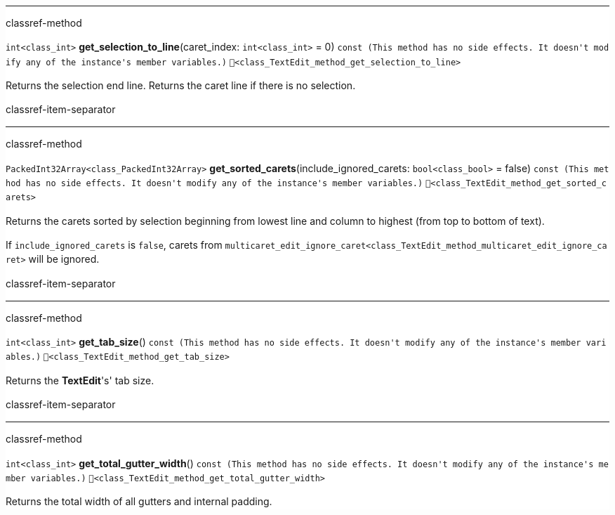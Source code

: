 ------------------------------------------------------------------------

classref-method

`int<class_int>` **get\_selection\_to\_line**(caret\_index:
`int<class_int>` = 0)
`const (This method has no side effects. It doesn't modify any of the instance's member variables.)`
`🔗<class_TextEdit_method_get_selection_to_line>`

Returns the selection end line. Returns the caret line if there is no
selection.

classref-item-separator

------------------------------------------------------------------------

classref-method

`PackedInt32Array<class_PackedInt32Array>`
**get\_sorted\_carets**(include\_ignored\_carets: `bool<class_bool>` =
false)
`const (This method has no side effects. It doesn't modify any of the instance's member variables.)`
`🔗<class_TextEdit_method_get_sorted_carets>`

Returns the carets sorted by selection beginning from lowest line and
column to highest (from top to bottom of text).

If `include_ignored_carets` is `false`, carets from
`multicaret_edit_ignore_caret<class_TextEdit_method_multicaret_edit_ignore_caret>`
will be ignored.

classref-item-separator

------------------------------------------------------------------------

classref-method

`int<class_int>` **get\_tab\_size**()
`const (This method has no side effects. It doesn't modify any of the instance's member variables.)`
`🔗<class_TextEdit_method_get_tab_size>`

Returns the **TextEdit**'s' tab size.

classref-item-separator

------------------------------------------------------------------------

classref-method

`int<class_int>` **get\_total\_gutter\_width**()
`const (This method has no side effects. It doesn't modify any of the instance's member variables.)`
`🔗<class_TextEdit_method_get_total_gutter_width>`

Returns the total width of all gutters and internal padding.
